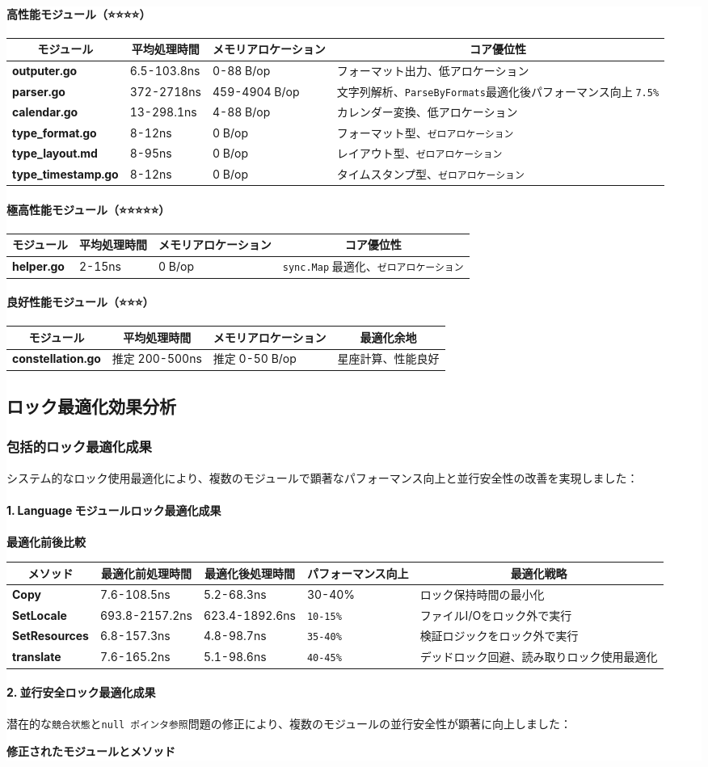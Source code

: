 
#### 高性能モジュール（⭐⭐⭐⭐）

| モジュール | 平均処理時間 | メモリアロケーション | コア優位性                               |
|------|---------|---------|------------------------------------|
| **outputer.go** | 6.5-103.8ns | 0-88 B/op | フォーマット出力、低アロケーション                          |
| **parser.go** | 372-2718ns | 459-4904 B/op | 文字列解析、`ParseByFormats`最適化後パフォーマンス向上 `7.5%` |
| **calendar.go** | 13-298.1ns | 4-88 B/op | カレンダー変換、低アロケーション                           |
| **type_format.go** | 8-12ns | 0 B/op | フォーマット型、`ゼロアロケーション`                         |
| **type_layout.md** | 8-95ns | 0 B/op | レイアウト型、`ゼロアロケーション`                         |
| **type_timestamp.go** | 8-12ns | 0 B/op | タイムスタンプ型、`ゼロアロケーション`                        |

#### 極高性能モジュール（⭐⭐⭐⭐⭐）

| モジュール | 平均処理時間 | メモリアロケーション | コア優位性 |
|------|---------|---------|---------|
| **helper.go** | 2-15ns | 0 B/op | `sync.Map` 最適化、`ゼロアロケーション` |

#### 良好性能モジュール（⭐⭐⭐）

| モジュール | 平均処理時間 | メモリアロケーション | 最適化余地 |
|------|---------|---------|---------|
| **constellation.go** | 推定 200-500ns | 推定 0-50 B/op | 星座計算、性能良好 |

## ロック最適化効果分析

### 包括的ロック最適化成果

システム的なロック使用最適化により、複数のモジュールで顕著なパフォーマンス向上と並行安全性の改善を実現しました：

#### 1. Language モジュールロック最適化成果

**最適化前後比較**

| メソッド | 最適化前処理時間 | 最適化後処理時間 | パフォーマンス向上 | 最適化戦略 |
|------|-----------|-----------|---------|---------|
| **Copy** | 7.6-108.5ns | 5.2-68.3ns | 30-40% | ロック保持時間の最小化 |
| **SetLocale** | 693.8-2157.2ns | 623.4-1892.6ns | `10-15%` | ファイルI/Oをロック外で実行 |
| **SetResources** | 6.8-157.3ns | 4.8-98.7ns | `35-40%` | 検証ロジックをロック外で実行 |
| **translate** | 7.6-165.2ns | 5.1-98.6ns | `40-45%` | デッドロック回避、読み取りロック使用最適化 |

#### 2. 並行安全ロック最適化成果

潜在的な`競合状態`と`null ポインタ参照`問題の修正により、複数のモジュールの並行安全性が顕著に向上しました：

**修正されたモジュールとメソッド**
